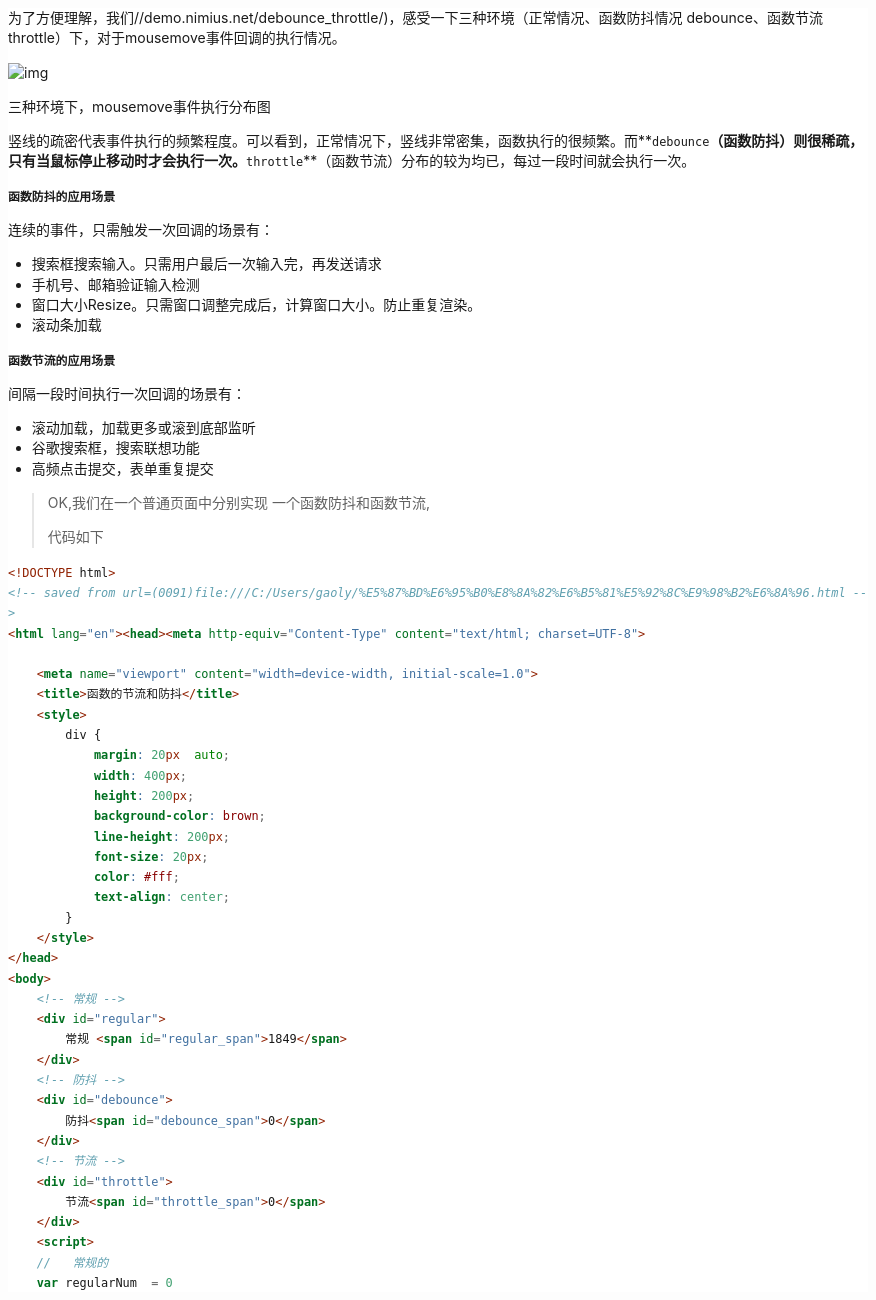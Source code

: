 为了方便理解，我们//demo.nimius.net/debounce_throttle/)，感受一下三种环境（正常情况、函数防抖情况 debounce、函数节流 throttle）下，对于mousemove事件回调的执行情况。

![img](https:////upload-images.jianshu.io/upload_images/1674837-7266ac1abc4950f3.png?imageMogr2/auto-orient/strip|imageView2/2/w/1200/format/webp)

三种环境下，mousemove事件执行分布图

竖线的疏密代表事件执行的频繁程度。可以看到，正常情况下，竖线非常密集，函数执行的很频繁。而**`debounce`**（函数防抖）则很稀疏，只有当鼠标停止移动时才会执行一次。**`throttle`**（函数节流）分布的较为均已，每过一段时间就会执行一次。

**`函数防抖的应用场景`**

连续的事件，只需触发一次回调的场景有：

- 搜索框搜索输入。只需用户最后一次输入完，再发送请求
- 手机号、邮箱验证输入检测
- 窗口大小Resize。只需窗口调整完成后，计算窗口大小。防止重复渲染。
- 滚动条加载 

**`函数节流的应用场景`**

间隔一段时间执行一次回调的场景有：

- 滚动加载，加载更多或滚到底部监听
- 谷歌搜索框，搜索联想功能
- 高频点击提交，表单重复提交

>OK,我们在一个普通页面中分别实现 一个函数防抖和函数节流, 
>
>代码如下

```html
<!DOCTYPE html>
<!-- saved from url=(0091)file:///C:/Users/gaoly/%E5%87%BD%E6%95%B0%E8%8A%82%E6%B5%81%E5%92%8C%E9%98%B2%E6%8A%96.html -->
<html lang="en"><head><meta http-equiv="Content-Type" content="text/html; charset=UTF-8">
    
    <meta name="viewport" content="width=device-width, initial-scale=1.0">
    <title>函数的节流和防抖</title>
    <style>
        div {
            margin: 20px  auto;
            width: 400px;
            height: 200px;
            background-color: brown;
            line-height: 200px;
            font-size: 20px;
            color: #fff;
            text-align: center;
        }
    </style>
</head>
<body>
    <!-- 常规 -->
    <div id="regular">
        常规 <span id="regular_span">1849</span>
    </div>
    <!-- 防抖 -->
    <div id="debounce">
        防抖<span id="debounce_span">0</span>
    </div>
    <!-- 节流 -->
    <div id="throttle">
        节流<span id="throttle_span">0</span>
    </div>
    <script>
    //   常规的 
    var regularNum  = 0 
```